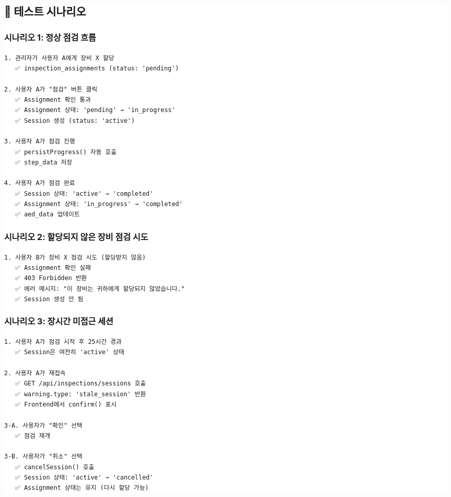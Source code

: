
## 🧪 테스트 시나리오

### 시나리오 1: 정상 점검 흐름

```
1. 관리자가 사용자 A에게 장비 X 할당
   ✅ inspection_assignments (status: 'pending')

2. 사용자 A가 "점검" 버튼 클릭
   ✅ Assignment 확인 통과
   ✅ Assignment 상태: 'pending' → 'in_progress'
   ✅ Session 생성 (status: 'active')

3. 사용자 A가 점검 진행
   ✅ persistProgress() 자동 호출
   ✅ step_data 저장

4. 사용자 A가 점검 완료
   ✅ Session 상태: 'active' → 'completed'
   ✅ Assignment 상태: 'in_progress' → 'completed'
   ✅ aed_data 업데이트
```

### 시나리오 2: 할당되지 않은 장비 점검 시도

```
1. 사용자 B가 장비 X 점검 시도 (할당받지 않음)
   ✅ Assignment 확인 실패
   ✅ 403 Forbidden 반환
   ✅ 에러 메시지: "이 장비는 귀하에게 할당되지 않았습니다."
   ✅ Session 생성 안 됨
```

### 시나리오 3: 장시간 미접근 세션

```
1. 사용자 A가 점검 시작 후 25시간 경과
   ✅ Session은 여전히 'active' 상태

2. 사용자 A가 재접속
   ✅ GET /api/inspections/sessions 호출
   ✅ warning.type: 'stale_session' 반환
   ✅ Frontend에서 confirm() 표시

3-A. 사용자가 "확인" 선택
   ✅ 점검 재개

3-B. 사용자가 "취소" 선택
   ✅ cancelSession() 호출
   ✅ Session 상태: 'active' → 'cancelled'
   ✅ Assignment 상태는 유지 (다시 할당 가능)
```

